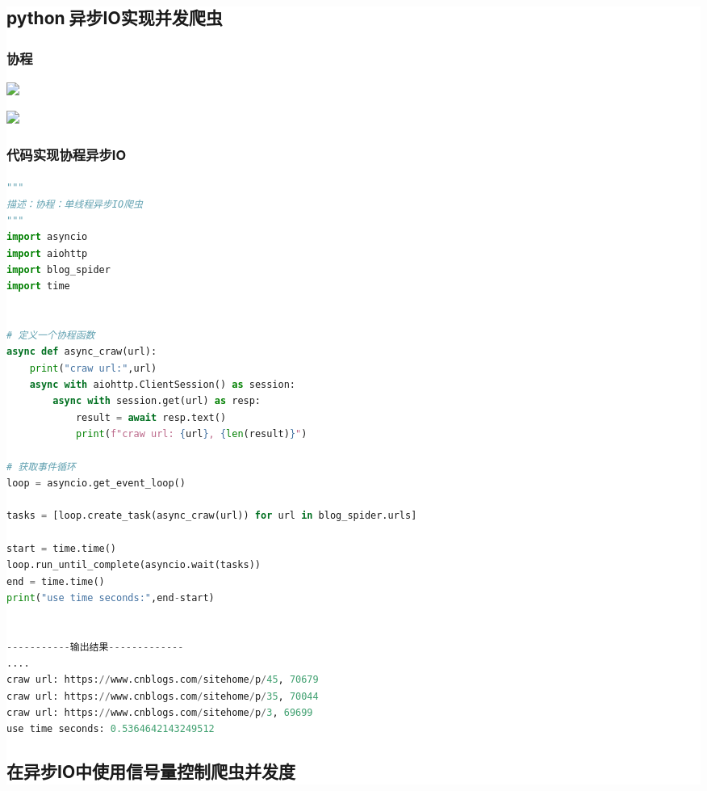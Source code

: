 ## python 异步IO实现并发爬虫

### 协程

![](D:/Boostnote笔记/img/python/33.png)

![](D:/Boostnote笔记/img/python/34.png)

### 代码实现协程异步IO

```python
"""
描述：协程：单线程异步IO爬虫
"""
import asyncio
import aiohttp
import blog_spider
import time


# 定义一个协程函数
async def async_craw(url):
    print("craw url:",url)
    async with aiohttp.ClientSession() as session:
        async with session.get(url) as resp:
            result = await resp.text()
            print(f"craw url: {url}, {len(result)}")

# 获取事件循环
loop = asyncio.get_event_loop()

tasks = [loop.create_task(async_craw(url)) for url in blog_spider.urls]

start = time.time()
loop.run_until_complete(asyncio.wait(tasks))
end = time.time()
print("use time seconds:",end-start)


-----------输出结果-------------
....
craw url: https://www.cnblogs.com/sitehome/p/45, 70679
craw url: https://www.cnblogs.com/sitehome/p/35, 70044
craw url: https://www.cnblogs.com/sitehome/p/3, 69699
use time seconds: 0.5364642143249512


```

## 在异步IO中使用信号量控制爬虫并发度
